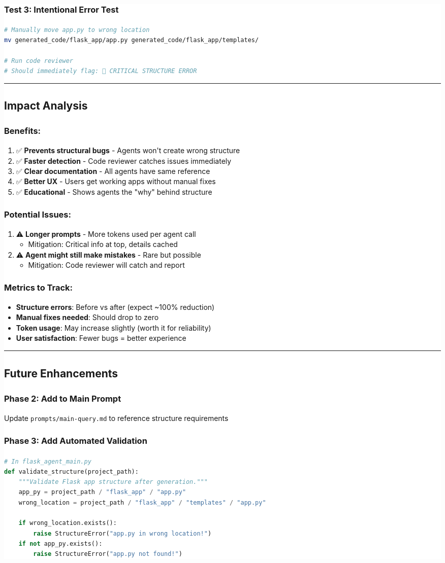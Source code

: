 ### Test 3: Intentional Error Test
```bash
# Manually move app.py to wrong location
mv generated_code/flask_app/app.py generated_code/flask_app/templates/

# Run code reviewer
# Should immediately flag: 🚨 CRITICAL STRUCTURE ERROR
```

---

## Impact Analysis

### Benefits:
1. ✅ **Prevents structural bugs** - Agents won't create wrong structure
2. ✅ **Faster detection** - Code reviewer catches issues immediately
3. ✅ **Clear documentation** - All agents have same reference
4. ✅ **Better UX** - Users get working apps without manual fixes
5. ✅ **Educational** - Shows agents the "why" behind structure

### Potential Issues:
1. ⚠️ **Longer prompts** - More tokens used per agent call
   - Mitigation: Critical info at top, details cached
2. ⚠️ **Agent might still make mistakes** - Rare but possible
   - Mitigation: Code reviewer will catch and report

### Metrics to Track:
- **Structure errors**: Before vs after (expect ~100% reduction)
- **Manual fixes needed**: Should drop to zero
- **Token usage**: May increase slightly (worth it for reliability)
- **User satisfaction**: Fewer bugs = better experience

---

## Future Enhancements

### Phase 2: Add to Main Prompt
Update `prompts/main-query.md` to reference structure requirements

### Phase 3: Add Automated Validation
```python
# In flask_agent_main.py
def validate_structure(project_path):
    """Validate Flask app structure after generation."""
    app_py = project_path / "flask_app" / "app.py"
    wrong_location = project_path / "flask_app" / "templates" / "app.py"

    if wrong_location.exists():
        raise StructureError("app.py in wrong location!")
    if not app_py.exists():
        raise StructureError("app.py not found!")
```
